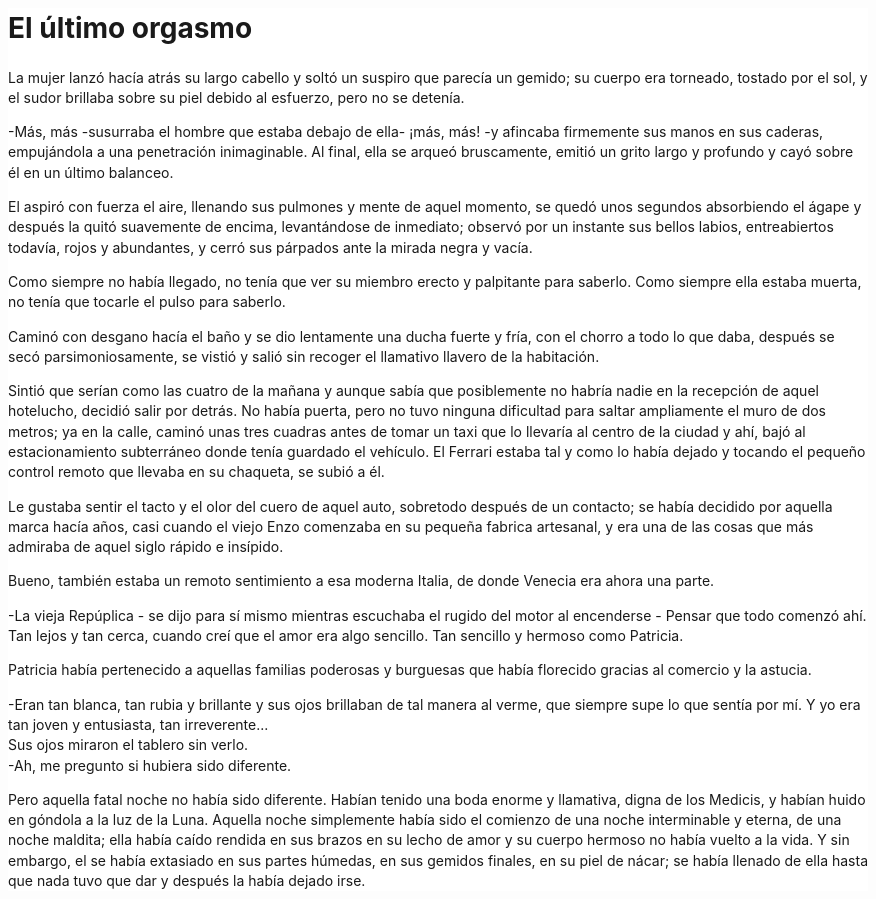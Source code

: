 # El último orgasmo

La mujer lanzó hacía atrás su largo cabello y soltó un suspiro que parecía un gemido; su cuerpo era torneado, tostado por el sol, y el sudor brillaba sobre su piel debido al esfuerzo, pero no se detenía.

-Más, más -susurraba el hombre que estaba debajo de ella- ¡más, más! -y afincaba firmemente sus manos en sus caderas, empujándola a una penetración inimaginable. Al final, ella se arqueó bruscamente, emitió un grito largo y profundo y cayó sobre él en un último balanceo.

El aspiró con fuerza el aire, llenando sus pulmones y mente de aquel momento, se quedó unos segundos absorbiendo el ágape y después la quitó suavemente de encima, levantándose de inmediato; observó por un instante sus bellos labios, entreabiertos todavía, rojos y abundantes, y cerró sus párpados ante la mirada negra y vacía.

Como siempre no había llegado, no tenía que ver su miembro erecto y palpitante para saberlo. Como siempre ella estaba muerta, no tenía que tocarle el pulso para saberlo.

Caminó con desgano hacía el baño y se dio lentamente una ducha fuerte y fría, con el chorro a todo lo que daba, después se secó
parsimoniosamente, se vistió y salió sin recoger el llamativo llavero de la habitación.

Sintió que serían como las cuatro de la mañana y aunque sabía que posiblemente no habría nadie en la recepción de aquel hotelucho, decidió salir por detrás. No había puerta, pero no tuvo ninguna dificultad para saltar ampliamente el muro de dos metros; ya en la calle, caminó unas tres cuadras antes de tomar un taxi que lo llevaría al centro de la ciudad y ahí, bajó al estacionamiento subterráneo donde tenía guardado el vehículo. El Ferrari estaba tal y como lo había dejado y tocando el pequeño control remoto que llevaba en su chaqueta, se subió a él.

Le gustaba sentir el tacto y el olor del cuero de aquel auto, sobretodo
después de un contacto; se había decidido por aquella marca hacía años,
casi cuando el viejo Enzo comenzaba en su pequeña fabrica artesanal, y
era una de las cosas que más admiraba de aquel siglo rápido e insípido.

Bueno, también estaba un remoto sentimiento a esa moderna Italia, de
donde Venecia era ahora una parte.

-La vieja Repúplica - se dijo para sí mismo mientras escuchaba el
rugido del motor al encenderse - Pensar que todo comenzó ahí. Tan lejos
y tan cerca, cuando creí que el amor era algo sencillo. Tan sencillo y
hermoso como Patricia.

Patricia había pertenecido a aquellas familias poderosas y burguesas
que había florecido gracias al comercio y la astucia.

-Eran tan blanca, tan rubia y brillante y sus ojos brillaban de tal
manera al verme, que siempre supe lo que sentía por mí. Y yo era tan
joven y entusiasta, tan irreverente...  
Sus ojos miraron el tablero sin verlo.  
-Ah, me pregunto si hubiera sido diferente.

Pero aquella fatal noche no había sido diferente. Habían tenido una
boda enorme y llamativa, digna de los Medicis, y habían huido en
góndola a la luz de la Luna. Aquella noche simplemente había sido el
comienzo de una noche interminable y eterna, de una noche maldita; ella
había caído rendida en sus brazos en su lecho de amor y su cuerpo
hermoso no había vuelto a la vida. Y sin embargo, el se había extasiado
en sus partes húmedas, en sus gemidos finales, en su piel de nácar; se
había llenado de ella hasta que nada tuvo que dar y después la había
dejado irse.
